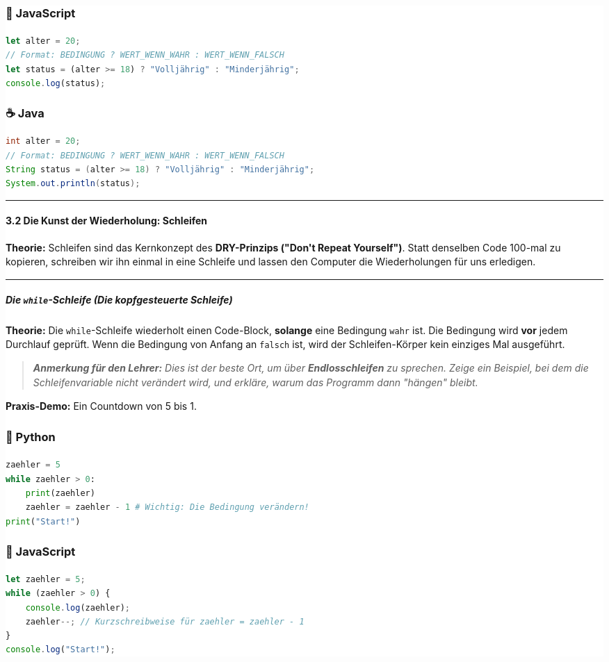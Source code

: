 ### 📜 JavaScript

```javascript
let alter = 20;
// Format: BEDINGUNG ? WERT_WENN_WAHR : WERT_WENN_FALSCH
let status = (alter >= 18) ? "Volljährig" : "Minderjährig";
console.log(status);
```

### ☕ Java

```java
int alter = 20;
// Format: BEDINGUNG ? WERT_WENN_WAHR : WERT_WENN_FALSCH
String status = (alter >= 18) ? "Volljährig" : "Minderjährig";
System.out.println(status);
```

-----

#### **3.2 Die Kunst der Wiederholung: Schleifen**

**Theorie:** Schleifen sind das Kernkonzept des **DRY-Prinzips ("Don't Repeat Yourself")**. Statt denselben Code 100-mal zu kopieren, schreiben wir ihn einmal in eine Schleife und lassen den Computer die Wiederholungen für uns erledigen.

-----

##### **Die `while`-Schleife (Die kopfgesteuerte Schleife)**

**Theorie:** Die `while`-Schleife wiederholt einen Code-Block, **solange** eine Bedingung `wahr` ist. Die Bedingung wird **vor** jedem Durchlauf geprüft. Wenn die Bedingung von Anfang an `falsch` ist, wird der Schleifen-Körper kein einziges Mal ausgeführt.

> ***Anmerkung für den Lehrer:** Dies ist der beste Ort, um über **Endlosschleifen** zu sprechen. Zeige ein Beispiel, bei dem die Schleifenvariable nicht verändert wird, und erkläre, warum das Programm dann "hängen" bleibt.*

**Praxis-Demo:** Ein Countdown von 5 bis 1.

### 🐍 Python

```python
zaehler = 5
while zaehler > 0:
    print(zaehler)
    zaehler = zaehler - 1 # Wichtig: Die Bedingung verändern!
print("Start!")
```

### 📜 JavaScript

```javascript
let zaehler = 5;
while (zaehler > 0) {
    console.log(zaehler);
    zaehler--; // Kurzschreibweise für zaehler = zaehler - 1
}
console.log("Start!");
```
